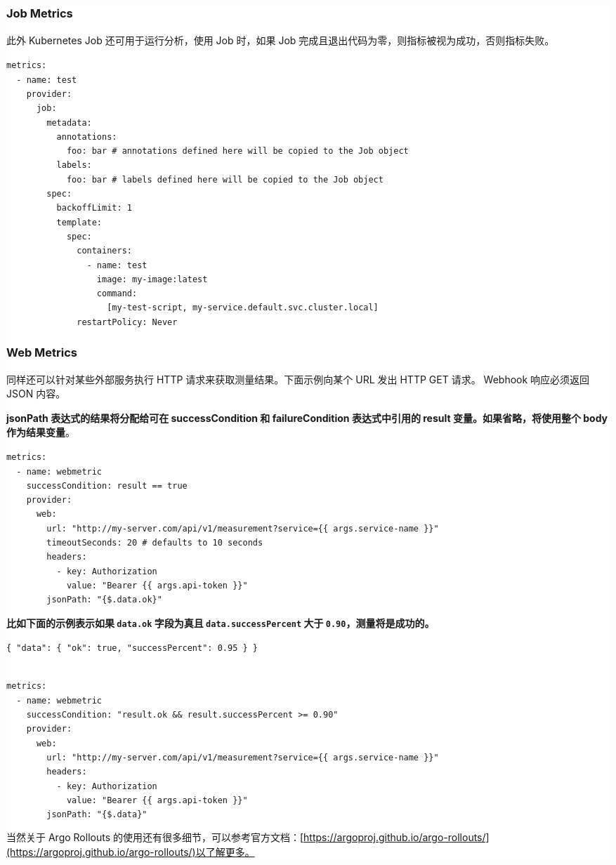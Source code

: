 ### Job Metrics

此外 Kubernetes Job 还可用于运行分析，使用 Job 时，如果 Job 完成且退出代码为零，则指标被视为成功，否则指标失败。

```
metrics:
  - name: test
    provider:
      job:
        metadata:
          annotations:
            foo: bar # annotations defined here will be copied to the Job object
          labels:
            foo: bar # labels defined here will be copied to the Job object
        spec:
          backoffLimit: 1
          template:
            spec:
              containers:
                - name: test
                  image: my-image:latest
                  command:
                    [my-test-script, my-service.default.svc.cluster.local]
              restartPolicy: Never
```

### Web Metrics

同样还可以针对某些外部服务执行 HTTP 请求来获取测量结果。下面示例向某个 URL 发出 HTTP GET 请求。 Webhook 响应必须返回 JSON 内容。

**jsonPath 表达式的结果将分配给可在 successCondition 和 failureCondition 表达式中引用的 result 变量。如果省略，将使用整个 body 作为结果变量**。

```
metrics:
  - name: webmetric
    successCondition: result == true
    provider:
      web:
        url: "http://my-server.com/api/v1/measurement?service={{ args.service-name }}"
        timeoutSeconds: 20 # defaults to 10 seconds
        headers:
          - key: Authorization
            value: "Bearer {{ args.api-token }}"
        jsonPath: "{$.data.ok}"
```

**比如下面的示例表示如果 `data.ok` 字段为真且 `data.successPercent` 大于 `0.90`，测量将是成功的。**

```
{ "data": { "ok": true, "successPercent": 0.95 } }
```

```

metrics:
  - name: webmetric
    successCondition: "result.ok && result.successPercent >= 0.90"
    provider:
      web:
        url: "http://my-server.com/api/v1/measurement?service={{ args.service-name }}"
        headers:
          - key: Authorization
            value: "Bearer {{ args.api-token }}"
        jsonPath: "{$.data}"
```

当然关于 Argo Rollouts 的使用还有很多细节，可以参考官方文档：[https://argoproj.github.io/argo-rollouts/](https://argoproj.github.io/argo-rollouts/)以了解更多。